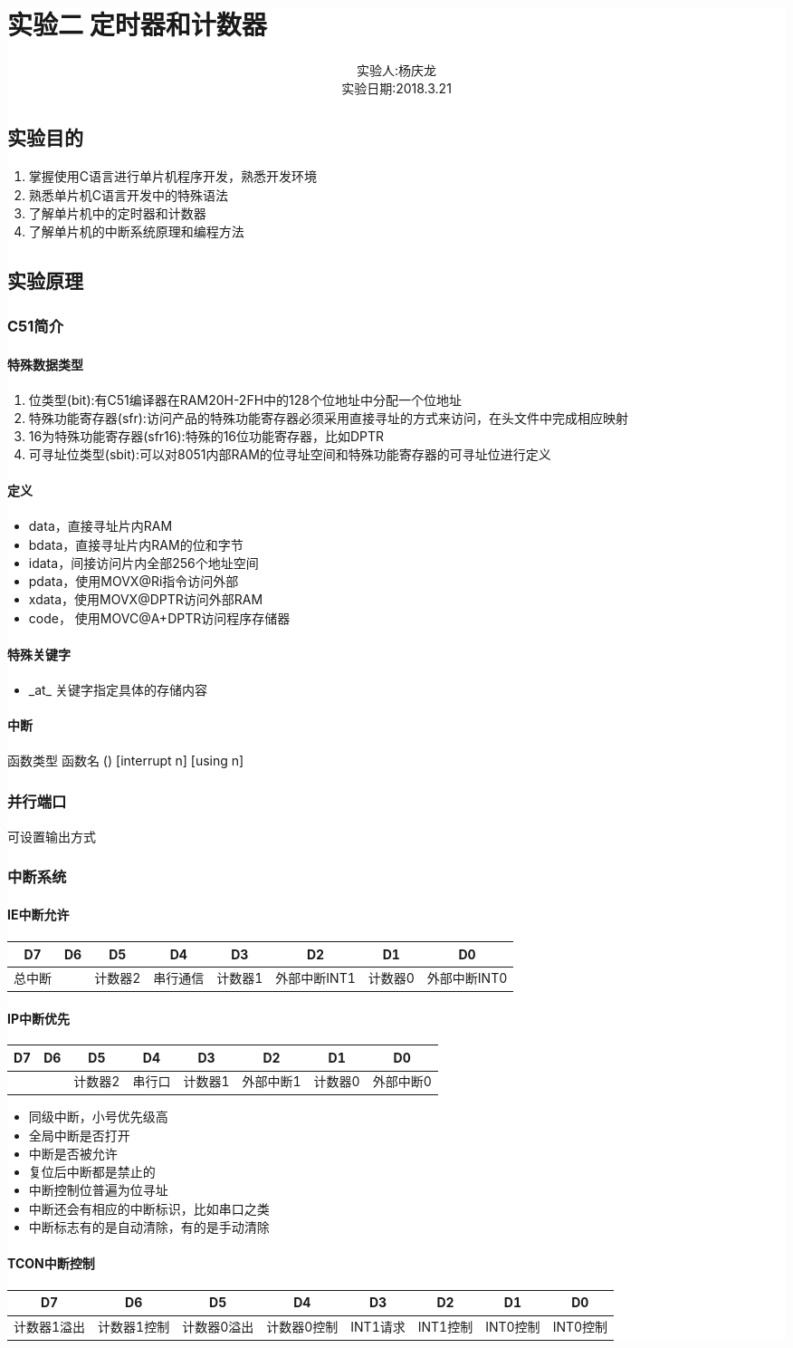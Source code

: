 # 实验二 定时器和计数器
<div style="text-align:center">实验人:杨庆龙<br/>实验日期:2018.3.21</div>

## 实验目的
1. 掌握使用C语言进行单片机程序开发，熟悉开发环境
2. 熟悉单片机C语言开发中的特殊语法
3. 了解单片机中的定时器和计数器
4. 了解单片机的中断系统原理和编程方法
## 实验原理
### C51简介
#### 特殊数据类型
1. 位类型(bit):有C51编译器在RAM20H-2FH中的128个位地址中分配一个位地址
2. 特殊功能寄存器(sfr):访问产品的特殊功能寄存器必须采用直接寻址的方式来访问，在头文件中完成相应映射
3. 16为特殊功能寄存器(sfr16):特殊的16位功能寄存器，比如DPTR
4. 可寻址位类型(sbit):可以对8051内部RAM的位寻址空间和特殊功能寄存器的可寻址位进行定义
#### 定义
* data，直接寻址片内RAM
* bdata，直接寻址片内RAM的位和字节
* idata，间接访问片内全部256个地址空间
* pdata，使用MOVX@Ri指令访问外部
* xdata，使用MOVX@DPTR访问外部RAM
* code， 使用MOVC@A+DPTR访问程序存储器
#### 特殊关键字
* \_at\_ 关键字指定具体的存储内容
#### 中断
函数类型 函数名 () [interrupt n] [using n]
### 并行端口
可设置输出方式
### 中断系统
#### IE中断允许
|D7|D6|D5|D4|D3|D2|D1|D0|
|-|-|-|-|-|-|-|-|
|总中断||计数器2|串行通信|计数器1|外部中断INT1|计数器0|外部中断INT0|

#### IP中断优先
|D7|D6|D5|D4|D3|D2|D1|D0|
|-|-|-|-|-|-|-|-|
|||计数器2|串行口|计数器1|外部中断1|计数器0|外部中断0|

* 同级中断，小号优先级高
* 全局中断是否打开
* 中断是否被允许
* 复位后中断都是禁止的
* 中断控制位普遍为位寻址
* 中断还会有相应的中断标识，比如串口之类
* 中断标志有的是自动清除，有的是手动清除
#### TCON中断控制
|D7|D6|D5|D4|D3|D2|D1|D0|
|-|-|-|-|-|-|-|-|
|计数器1溢出|计数器1控制|计数器0溢出|计数器0控制|INT1请求|INT1控制|INT0控制|INT0控制|